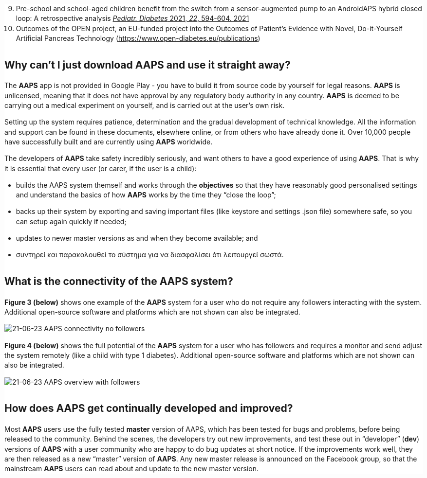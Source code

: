 9. Pre-school and school-aged children benefit from the switch from a sensor-augmented pump to an AndroidAPS hybrid closed loop: A retrospective analysis [_Pediatr. Diabetes_ 2021, _22_, 594-604. 2021](https://onlinelibrary.wiley.com/doi/epdf/10.1111/pedi.13190)
10. Outcomes of the OPEN project, an EU-funded project into the Outcomes of Patient’s Evidence with Novel, Do-it-Yourself Artificial Pancreas Technology (https://www.open-diabetes.eu/publications)



## Why can’t I just download AAPS and use it straight away?

The **AAPS** app is not provided in Google Play - you have to build it from source code by yourself for legal reasons. **AAPS** is unlicensed, meaning that it does not have approval by any regulatory body authority in any country. **AAPS** is deemed to be carrying out a medical experiment on yourself, and is carried out at the user’s own risk.

Setting up the system requires patience, determination and the gradual development of technical knowledge. All the information and support can be found in these documents, elsewhere online, or from others who have already done it. Over 10,000 people have successfully built and are currently using **AAPS** worldwide.

The developers of **AAPS** take safety incredibly seriously, and want others to have a good experience of using **AAPS**. That is why it is essential that every user (or carer, if the user is a child):

- builds the AAPS system themself and works through the **objectives** so that they have reasonably good personalised settings and understand the basics of how **AAPS** works by the time they “close the loop”;

- backs up their system by exporting and saving important files (like keystore and settings .json file) somewhere safe, so you can setup again quickly if needed;

- updates to newer master versions as and when they become available; and

- συντηρεί και παρακολουθεί το σύστημα για να διασφαλίσει ότι λειτουργεί σωστά.

## What is the connectivity of the AAPS system?

**Figure 3 (below)** shows one example of the **AAPS** system for a user who do not require any followers interacting with the system. Additional open-source software and platforms which are not shown can also be integrated.

![21-06-23 AAPS connectivity no followers](../images/AAPS-connectivity-no-followers.png)


**Figure 4 (below)** shows the full potential of the **AAPS** system for a user who has followers and requires a monitor and send adjust the system remotely (like a child with type 1 diabetes). Additional open-source software and platforms which are not shown can also be integrated.

![21-06-23 AAPS overview with followers](../images/AAPS-overview-with-followers.png)

## How does AAPS get continually developed and improved?

Most **AAPS** users use the fully tested **master** version of AAPS, which has been tested for bugs and problems, before being released to the community. Behind the scenes, the developers try out new improvements, and test these out in “developer” (**dev**) versions of **AAPS** with a user community who are happy to do bug updates at short notice. If the improvements work well, they are then released as a new “master” version of **AAPS**. Any new master release is announced on the Facebook group, so that the mainstream **AAPS** users can read about and update to the new master version.
